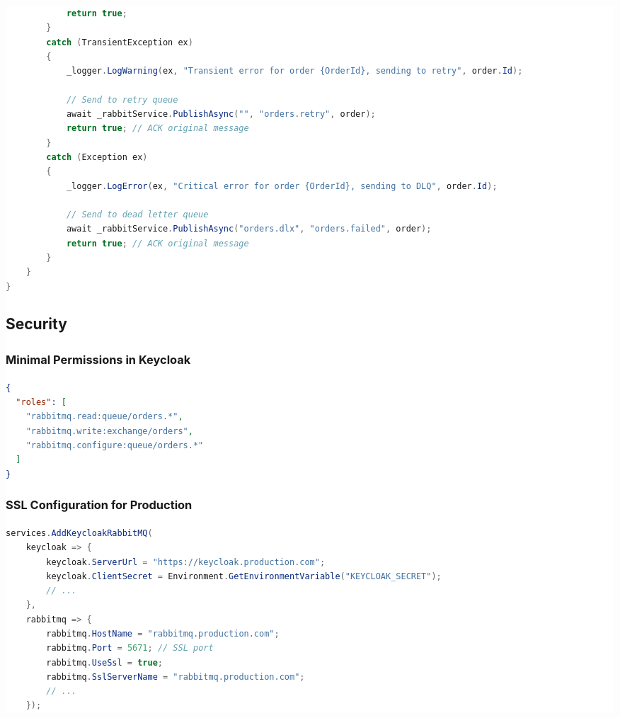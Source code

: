 ```csharp
            return true;
        }
        catch (TransientException ex)
        {
            _logger.LogWarning(ex, "Transient error for order {OrderId}, sending to retry", order.Id);
            
            // Send to retry queue
            await _rabbitService.PublishAsync("", "orders.retry", order);
            return true; // ACK original message
        }
        catch (Exception ex)
        {
            _logger.LogError(ex, "Critical error for order {OrderId}, sending to DLQ", order.Id);
            
            // Send to dead letter queue
            await _rabbitService.PublishAsync("orders.dlx", "orders.failed", order);
            return true; // ACK original message
        }
    }
}
```

## Security

### Minimal Permissions in Keycloak

```json
{
  "roles": [
    "rabbitmq.read:queue/orders.*",
    "rabbitmq.write:exchange/orders",
    "rabbitmq.configure:queue/orders.*"
  ]
}
```

### SSL Configuration for Production

```csharp
services.AddKeycloakRabbitMQ(
    keycloak => {
        keycloak.ServerUrl = "https://keycloak.production.com";
        keycloak.ClientSecret = Environment.GetEnvironmentVariable("KEYCLOAK_SECRET");
        // ...
    },
    rabbitmq => {
        rabbitmq.HostName = "rabbitmq.production.com";
        rabbitmq.Port = 5671; // SSL port
        rabbitmq.UseSsl = true;
        rabbitmq.SslServerName = "rabbitmq.production.com";
        // ...
    });
```
